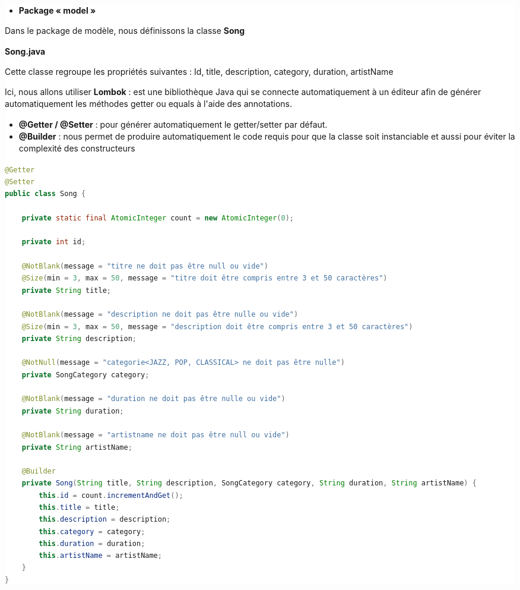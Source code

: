 * **Package « model »**

Dans le package de modèle, nous définissons la classe **Song**

**Song.java**

Cette classe regroupe les propriétés suivantes : Id, title, description, category, duration, artistName

Ici, nous allons utiliser **Lombok** : est une bibliothèque Java qui se connecte automatiquement à un éditeur afin de générer automatiquement les méthodes getter ou equals à l'aide des annotations.

* **@Getter / @Setter** :  pour générer automatiquement le getter/setter par défaut.
* **@Builder** : nous permet de produire automatiquement le code requis pour que la classe soit instanciable et aussi pour éviter la complexité des constructeurs

```java 
@Getter
@Setter
public class Song {

    private static final AtomicInteger count = new AtomicInteger(0);

    private int id;

    @NotBlank(message = "titre ne doit pas être null ou vide")
    @Size(min = 3, max = 50, message = "titre doit être compris entre 3 et 50 caractères")
    private String title;

    @NotBlank(message = "description ne doit pas être nulle ou vide")
    @Size(min = 3, max = 50, message = "description doit être compris entre 3 et 50 caractères")
    private String description;

    @NotNull(message = "categorie<JAZZ, POP, CLASSICAL> ne doit pas être nulle")
    private SongCategory category;

    @NotBlank(message = "duration ne doit pas être nulle ou vide")
    private String duration;

    @NotBlank(message = "artistname ne doit pas être null ou vide")
    private String artistName;

    @Builder
    private Song(String title, String description, SongCategory category, String duration, String artistName) {
        this.id = count.incrementAndGet();
        this.title = title;
        this.description = description;
        this.category = category;
        this.duration = duration;
        this.artistName = artistName;
    }
}

```
